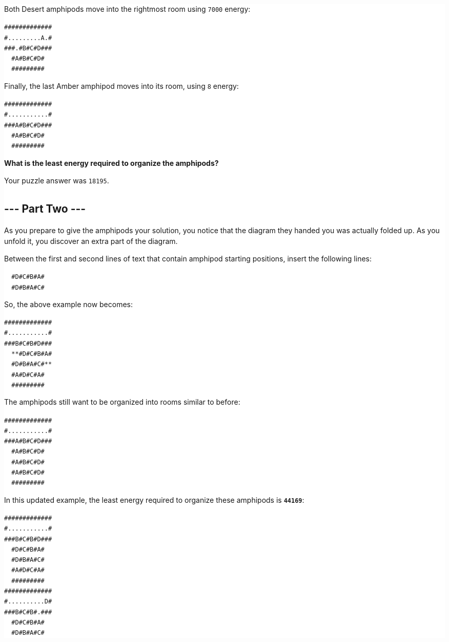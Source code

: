 Both Desert amphipods move into the rightmost room using `7000` energy:
```
#############
#.........A.#
###.#B#C#D###
  #A#B#C#D#
  #########
```

Finally, the last Amber amphipod moves into its room, using `8` energy:
```
#############
#...........#
###A#B#C#D###
  #A#B#C#D#
  #########
```

**What is the least energy required to organize the amphipods?**

Your puzzle answer was `18195`.
## --- Part Two ---
As you prepare to give the amphipods your solution, you notice that the diagram they handed you was actually folded up. As you unfold it, you discover an extra part of the diagram.

Between the first and second lines of text that contain amphipod starting positions, insert the following lines:
```
  #D#C#B#A#
  #D#B#A#C#
```

So, the above example now becomes:
```
#############
#...........#
###B#C#B#D###
  **#D#C#B#A#
  #D#B#A#C#**
  #A#D#C#A#
  #########
```

The amphipods still want to be organized into rooms similar to before:
```
#############
#...........#
###A#B#C#D###
  #A#B#C#D#
  #A#B#C#D#
  #A#B#C#D#
  #########
```

In this updated example, the least energy required to organize these amphipods is **`44169`**:
```
#############
#...........#
###B#C#B#D###
  #D#C#B#A#
  #D#B#A#C#
  #A#D#C#A#
  #########
#############
#..........D#
###B#C#B#.###
  #D#C#B#A#
  #D#B#A#C#
```